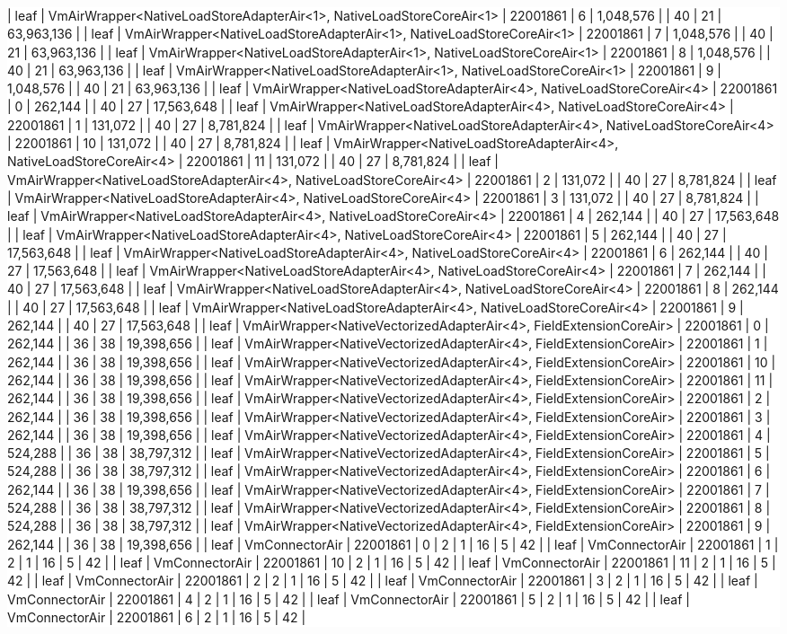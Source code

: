 | leaf | VmAirWrapper<NativeLoadStoreAdapterAir<1>, NativeLoadStoreCoreAir<1> | 22001861 | 6 | 1,048,576 |  | 40 | 21 | 63,963,136 | 
| leaf | VmAirWrapper<NativeLoadStoreAdapterAir<1>, NativeLoadStoreCoreAir<1> | 22001861 | 7 | 1,048,576 |  | 40 | 21 | 63,963,136 | 
| leaf | VmAirWrapper<NativeLoadStoreAdapterAir<1>, NativeLoadStoreCoreAir<1> | 22001861 | 8 | 1,048,576 |  | 40 | 21 | 63,963,136 | 
| leaf | VmAirWrapper<NativeLoadStoreAdapterAir<1>, NativeLoadStoreCoreAir<1> | 22001861 | 9 | 1,048,576 |  | 40 | 21 | 63,963,136 | 
| leaf | VmAirWrapper<NativeLoadStoreAdapterAir<4>, NativeLoadStoreCoreAir<4> | 22001861 | 0 | 262,144 |  | 40 | 27 | 17,563,648 | 
| leaf | VmAirWrapper<NativeLoadStoreAdapterAir<4>, NativeLoadStoreCoreAir<4> | 22001861 | 1 | 131,072 |  | 40 | 27 | 8,781,824 | 
| leaf | VmAirWrapper<NativeLoadStoreAdapterAir<4>, NativeLoadStoreCoreAir<4> | 22001861 | 10 | 131,072 |  | 40 | 27 | 8,781,824 | 
| leaf | VmAirWrapper<NativeLoadStoreAdapterAir<4>, NativeLoadStoreCoreAir<4> | 22001861 | 11 | 131,072 |  | 40 | 27 | 8,781,824 | 
| leaf | VmAirWrapper<NativeLoadStoreAdapterAir<4>, NativeLoadStoreCoreAir<4> | 22001861 | 2 | 131,072 |  | 40 | 27 | 8,781,824 | 
| leaf | VmAirWrapper<NativeLoadStoreAdapterAir<4>, NativeLoadStoreCoreAir<4> | 22001861 | 3 | 131,072 |  | 40 | 27 | 8,781,824 | 
| leaf | VmAirWrapper<NativeLoadStoreAdapterAir<4>, NativeLoadStoreCoreAir<4> | 22001861 | 4 | 262,144 |  | 40 | 27 | 17,563,648 | 
| leaf | VmAirWrapper<NativeLoadStoreAdapterAir<4>, NativeLoadStoreCoreAir<4> | 22001861 | 5 | 262,144 |  | 40 | 27 | 17,563,648 | 
| leaf | VmAirWrapper<NativeLoadStoreAdapterAir<4>, NativeLoadStoreCoreAir<4> | 22001861 | 6 | 262,144 |  | 40 | 27 | 17,563,648 | 
| leaf | VmAirWrapper<NativeLoadStoreAdapterAir<4>, NativeLoadStoreCoreAir<4> | 22001861 | 7 | 262,144 |  | 40 | 27 | 17,563,648 | 
| leaf | VmAirWrapper<NativeLoadStoreAdapterAir<4>, NativeLoadStoreCoreAir<4> | 22001861 | 8 | 262,144 |  | 40 | 27 | 17,563,648 | 
| leaf | VmAirWrapper<NativeLoadStoreAdapterAir<4>, NativeLoadStoreCoreAir<4> | 22001861 | 9 | 262,144 |  | 40 | 27 | 17,563,648 | 
| leaf | VmAirWrapper<NativeVectorizedAdapterAir<4>, FieldExtensionCoreAir> | 22001861 | 0 | 262,144 |  | 36 | 38 | 19,398,656 | 
| leaf | VmAirWrapper<NativeVectorizedAdapterAir<4>, FieldExtensionCoreAir> | 22001861 | 1 | 262,144 |  | 36 | 38 | 19,398,656 | 
| leaf | VmAirWrapper<NativeVectorizedAdapterAir<4>, FieldExtensionCoreAir> | 22001861 | 10 | 262,144 |  | 36 | 38 | 19,398,656 | 
| leaf | VmAirWrapper<NativeVectorizedAdapterAir<4>, FieldExtensionCoreAir> | 22001861 | 11 | 262,144 |  | 36 | 38 | 19,398,656 | 
| leaf | VmAirWrapper<NativeVectorizedAdapterAir<4>, FieldExtensionCoreAir> | 22001861 | 2 | 262,144 |  | 36 | 38 | 19,398,656 | 
| leaf | VmAirWrapper<NativeVectorizedAdapterAir<4>, FieldExtensionCoreAir> | 22001861 | 3 | 262,144 |  | 36 | 38 | 19,398,656 | 
| leaf | VmAirWrapper<NativeVectorizedAdapterAir<4>, FieldExtensionCoreAir> | 22001861 | 4 | 524,288 |  | 36 | 38 | 38,797,312 | 
| leaf | VmAirWrapper<NativeVectorizedAdapterAir<4>, FieldExtensionCoreAir> | 22001861 | 5 | 524,288 |  | 36 | 38 | 38,797,312 | 
| leaf | VmAirWrapper<NativeVectorizedAdapterAir<4>, FieldExtensionCoreAir> | 22001861 | 6 | 262,144 |  | 36 | 38 | 19,398,656 | 
| leaf | VmAirWrapper<NativeVectorizedAdapterAir<4>, FieldExtensionCoreAir> | 22001861 | 7 | 524,288 |  | 36 | 38 | 38,797,312 | 
| leaf | VmAirWrapper<NativeVectorizedAdapterAir<4>, FieldExtensionCoreAir> | 22001861 | 8 | 524,288 |  | 36 | 38 | 38,797,312 | 
| leaf | VmAirWrapper<NativeVectorizedAdapterAir<4>, FieldExtensionCoreAir> | 22001861 | 9 | 262,144 |  | 36 | 38 | 19,398,656 | 
| leaf | VmConnectorAir | 22001861 | 0 | 2 | 1 | 16 | 5 | 42 | 
| leaf | VmConnectorAir | 22001861 | 1 | 2 | 1 | 16 | 5 | 42 | 
| leaf | VmConnectorAir | 22001861 | 10 | 2 | 1 | 16 | 5 | 42 | 
| leaf | VmConnectorAir | 22001861 | 11 | 2 | 1 | 16 | 5 | 42 | 
| leaf | VmConnectorAir | 22001861 | 2 | 2 | 1 | 16 | 5 | 42 | 
| leaf | VmConnectorAir | 22001861 | 3 | 2 | 1 | 16 | 5 | 42 | 
| leaf | VmConnectorAir | 22001861 | 4 | 2 | 1 | 16 | 5 | 42 | 
| leaf | VmConnectorAir | 22001861 | 5 | 2 | 1 | 16 | 5 | 42 | 
| leaf | VmConnectorAir | 22001861 | 6 | 2 | 1 | 16 | 5 | 42 | 
